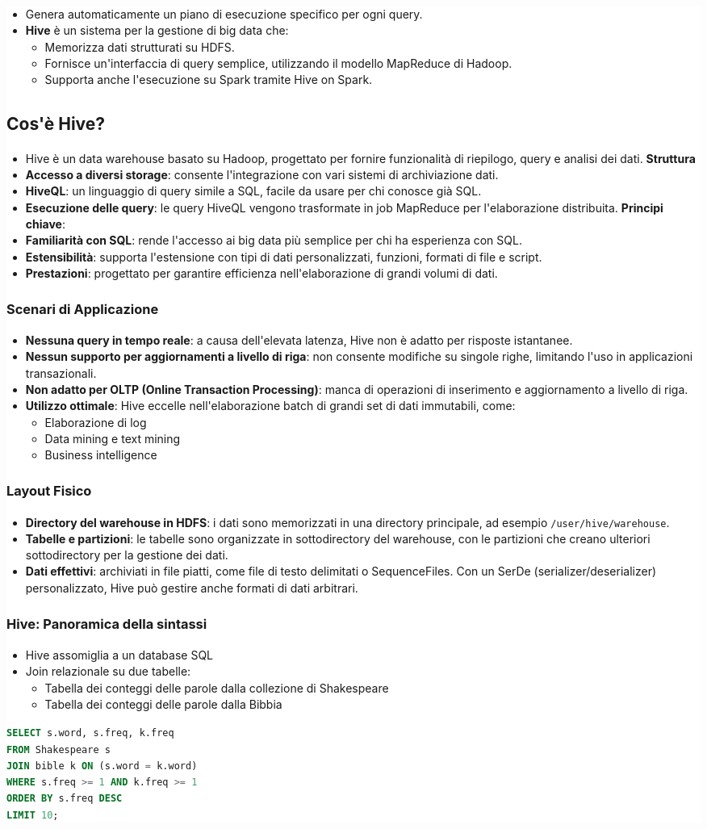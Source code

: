 - Genera automaticamente un piano di esecuzione specifico per ogni query.
- **Hive** è un sistema per la gestione di big data che:
  - Memorizza dati strutturati su HDFS.
  - Fornisce un'interfaccia di query semplice, utilizzando il modello MapReduce di Hadoop.
  - Supporta anche l'esecuzione su Spark tramite Hive on Spark.

## Cos'è Hive?
- Hive è un data warehouse basato su Hadoop, progettato per fornire funzionalità di riepilogo, query e analisi dei dati.
**Struttura**
- **Accesso a diversi storage**: consente l'integrazione con vari sistemi di archiviazione dati.
- **HiveQL**: un linguaggio di query simile a SQL, facile da usare per chi conosce già SQL.
- **Esecuzione delle query**: le query HiveQL vengono trasformate in job MapReduce per l'elaborazione distribuita.
**Principi chiave**:
- **Familiarità con SQL**: rende l'accesso ai big data più semplice per chi ha esperienza con SQL.
- **Estensibilità**: supporta l'estensione con tipi di dati personalizzati, funzioni, formati di file e script.
- **Prestazioni**: progettato per garantire efficienza nell'elaborazione di grandi volumi di dati.

### Scenari di Applicazione
- **Nessuna query in tempo reale**: a causa dell'elevata latenza, Hive non è adatto per risposte istantanee.
- **Nessun supporto per aggiornamenti a livello di riga**: non consente modifiche su singole righe, limitando l'uso in applicazioni transazionali.
- **Non adatto per OLTP (Online Transaction Processing)**: manca di operazioni di inserimento e aggiornamento a livello di riga.
- **Utilizzo ottimale**: Hive eccelle nell'elaborazione batch di grandi set di dati immutabili, come:
  - Elaborazione di log
  - Data mining e text mining
  - Business intelligence

### Layout Fisico
- **Directory del warehouse in HDFS**: i dati sono memorizzati in una directory principale, ad esempio `/user/hive/warehouse`.
- **Tabelle e partizioni**: le tabelle sono organizzate in sottodirectory del warehouse, con le partizioni che creano ulteriori sottodirectory per la gestione dei dati.
- **Dati effettivi**: archiviati in file piatti, come file di testo delimitati o SequenceFiles. Con un SerDe (serializer/deserializer) personalizzato, Hive può gestire anche formati di dati arbitrari.

### Hive: Panoramica della sintassi
- Hive assomiglia a un database SQL
- Join relazionale su due tabelle:
  - Tabella dei conteggi delle parole dalla collezione di Shakespeare
  - Tabella dei conteggi delle parole dalla Bibbia

```sql
SELECT s.word, s.freq, k.freq 
FROM Shakespeare s
JOIN bible k ON (s.word = k.word) 
WHERE s.freq >= 1 AND k.freq >= 1
ORDER BY s.freq DESC 
LIMIT 10;
```
